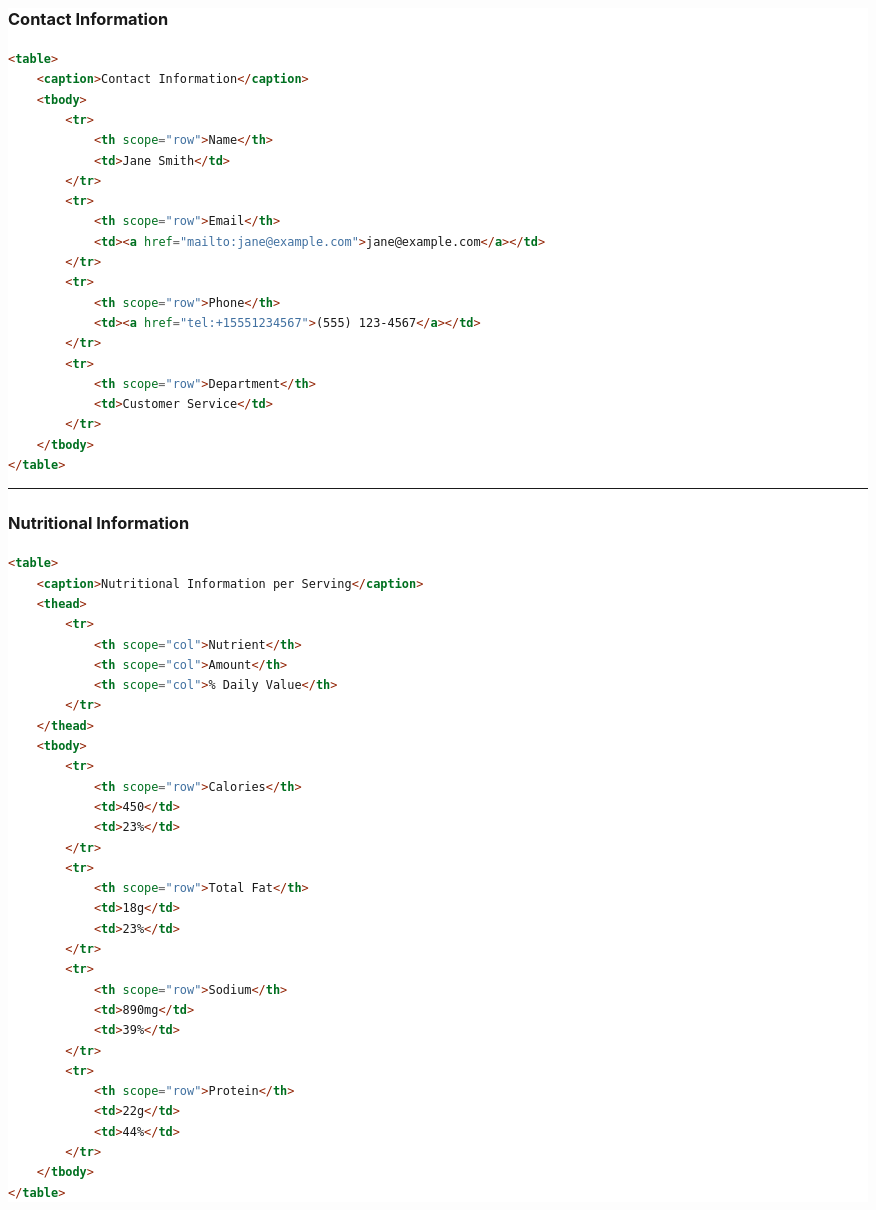 ### **Contact Information**

```html
<table>
    <caption>Contact Information</caption>
    <tbody>
        <tr>
            <th scope="row">Name</th>
            <td>Jane Smith</td>
        </tr>
        <tr>
            <th scope="row">Email</th>
            <td><a href="mailto:jane@example.com">jane@example.com</a></td>
        </tr>
        <tr>
            <th scope="row">Phone</th>
            <td><a href="tel:+15551234567">(555) 123-4567</a></td>
        </tr>
        <tr>
            <th scope="row">Department</th>
            <td>Customer Service</td>
        </tr>
    </tbody>
</table>
```

---

### **Nutritional Information**

```html
<table>
    <caption>Nutritional Information per Serving</caption>
    <thead>
        <tr>
            <th scope="col">Nutrient</th>
            <th scope="col">Amount</th>
            <th scope="col">% Daily Value</th>
        </tr>
    </thead>
    <tbody>
        <tr>
            <th scope="row">Calories</th>
            <td>450</td>
            <td>23%</td>
        </tr>
        <tr>
            <th scope="row">Total Fat</th>
            <td>18g</td>
            <td>23%</td>
        </tr>
        <tr>
            <th scope="row">Sodium</th>
            <td>890mg</td>
            <td>39%</td>
        </tr>
        <tr>
            <th scope="row">Protein</th>
            <td>22g</td>
            <td>44%</td>
        </tr>
    </tbody>
</table>
```
